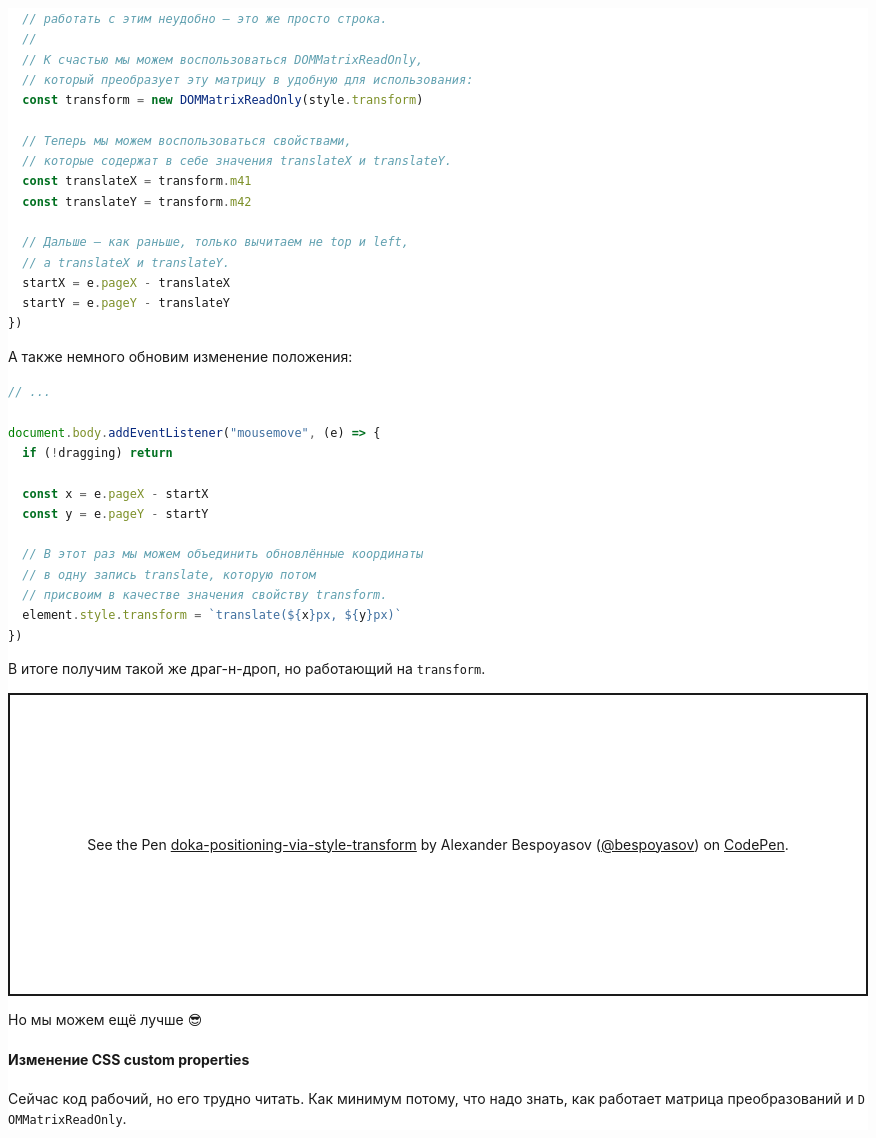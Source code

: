 ```js
  // работать с этим неудобно — это же просто строка.
  //
  // К счастью мы можем воспользоваться DOMMatrixReadOnly,
  // который преобразует эту матрицу в удобную для использования:
  const transform = new DOMMatrixReadOnly(style.transform)

  // Теперь мы можем воспользоваться свойствами,
  // которые содержат в себе значения translateX и translateY.
  const translateX = transform.m41
  const translateY = transform.m42

  // Дальше — как раньше, только вычитаем не top и left,
  // а translateX и translateY.
  startX = e.pageX - translateX
  startY = e.pageY - translateY
})
```

А также немного обновим изменение положения:

```js
// ...

document.body.addEventListener("mousemove", (e) => {
  if (!dragging) return

  const x = e.pageX - startX
  const y = e.pageY - startY

  // В этот раз мы можем объединить обновлённые координаты
  // в одну запись translate, которую потом
  // присвоим в качестве значения свойству transform.
  element.style.transform = `translate(${x}px, ${y}px)`
})
```

В итоге получим такой же драг-н-дроп, но работающий на `transform`.

<p class="codepen" data-height="303" data-theme-id="light" data-default-tab="result" data-user="bespoyasov" data-slug-hash="JjKVRyB" style="height: 303px; box-sizing: border-box; display: flex; align-items: center; justify-content: center; border: 2px solid; margin: 1em 0; padding: 1em;" data-pen-title="doka-positioning-via-style-transform">
  <span>See the Pen <a href="https://codepen.io/bespoyasov/pen/JjKVRyB">
  doka-positioning-via-style-transform</a> by Alexander Bespoyasov (<a href="https://codepen.io/bespoyasov">@bespoyasov</a>)
  on <a href="https://codepen.io">CodePen</a>.</span>
</p>

Но мы можем ещё лучше 😎

#### Изменение CSS custom properties

Сейчас код рабочий, но его трудно читать. Как минимум потому, что надо знать, как работает матрица преобразований и `DOMMatrixReadOnly`.
